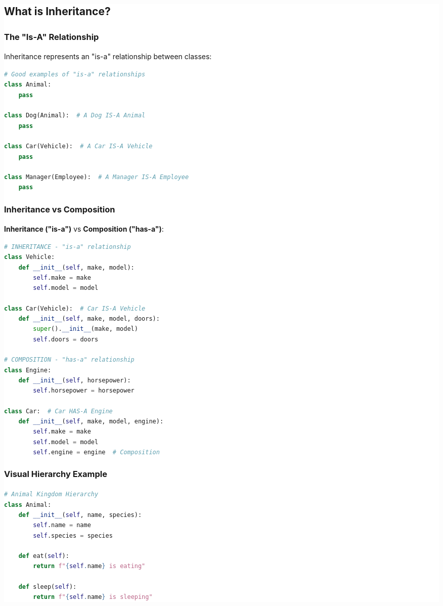 
## What is Inheritance?

### The "Is-A" Relationship

Inheritance represents an "is-a" relationship between classes:

```python
# Good examples of "is-a" relationships
class Animal:
    pass

class Dog(Animal):  # A Dog IS-A Animal
    pass

class Car(Vehicle):  # A Car IS-A Vehicle
    pass

class Manager(Employee):  # A Manager IS-A Employee
    pass
```

### Inheritance vs Composition

**Inheritance ("is-a")** vs **Composition ("has-a")**:

```python
# INHERITANCE - "is-a" relationship
class Vehicle:
    def __init__(self, make, model):
        self.make = make
        self.model = model

class Car(Vehicle):  # Car IS-A Vehicle
    def __init__(self, make, model, doors):
        super().__init__(make, model)
        self.doors = doors

# COMPOSITION - "has-a" relationship
class Engine:
    def __init__(self, horsepower):
        self.horsepower = horsepower

class Car:  # Car HAS-A Engine
    def __init__(self, make, model, engine):
        self.make = make
        self.model = model
        self.engine = engine  # Composition
```

### Visual Hierarchy Example

```python
# Animal Kingdom Hierarchy
class Animal:
    def __init__(self, name, species):
        self.name = name
        self.species = species
    
    def eat(self):
        return f"{self.name} is eating"
    
    def sleep(self):
        return f"{self.name} is sleeping"

```